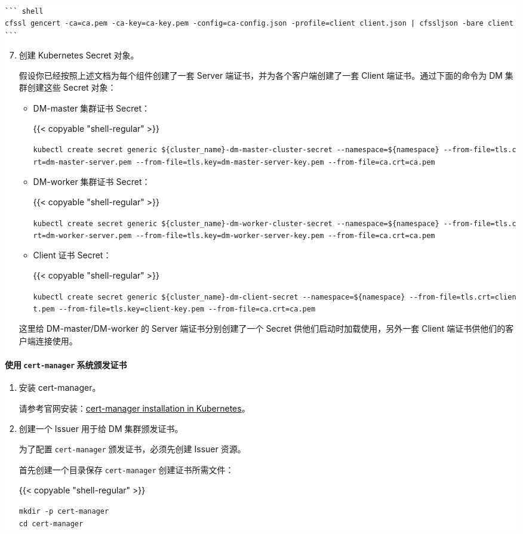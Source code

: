     ``` shell
    cfssl gencert -ca=ca.pem -ca-key=ca-key.pem -config=ca-config.json -profile=client client.json | cfssljson -bare client
    ```

7. 创建 Kubernetes Secret 对象。

   假设你已经按照上述文档为每个组件创建了一套 Server 端证书，并为各个客户端创建了一套 Client 端证书。通过下面的命令为 DM 集群创建这些 Secret 对象：

    * DM-master 集群证书 Secret：

      {{< copyable "shell-regular" >}}

        ``` shell
        kubectl create secret generic ${cluster_name}-dm-master-cluster-secret --namespace=${namespace} --from-file=tls.crt=dm-master-server.pem --from-file=tls.key=dm-master-server-key.pem --from-file=ca.crt=ca.pem
        ```

    * DM-worker 集群证书 Secret：

      {{< copyable "shell-regular" >}}

        ``` shell
        kubectl create secret generic ${cluster_name}-dm-worker-cluster-secret --namespace=${namespace} --from-file=tls.crt=dm-worker-server.pem --from-file=tls.key=dm-worker-server-key.pem --from-file=ca.crt=ca.pem
        ```

    * Client 证书 Secret：

      {{< copyable "shell-regular" >}}

        ``` shell
        kubectl create secret generic ${cluster_name}-dm-client-secret --namespace=${namespace} --from-file=tls.crt=client.pem --from-file=tls.key=client-key.pem --from-file=ca.crt=ca.pem
        ```

   这里给 DM-master/DM-worker 的 Server 端证书分别创建了一个 Secret 供他们启动时加载使用，另外一套 Client 端证书供他们的客户端连接使用。

#### 使用 `cert-manager` 系统颁发证书

1. 安装 cert-manager。

   请参考官网安装：[cert-manager installation in Kubernetes](https://docs.cert-manager.io/en/release-0.11/getting-started/install/kubernetes.html)。

2. 创建一个 Issuer 用于给 DM 集群颁发证书。

   为了配置 `cert-manager` 颁发证书，必须先创建 Issuer 资源。

   首先创建一个目录保存 `cert-manager` 创建证书所需文件：

   {{< copyable "shell-regular" >}}

    ``` shell
    mkdir -p cert-manager
    cd cert-manager
    ```
